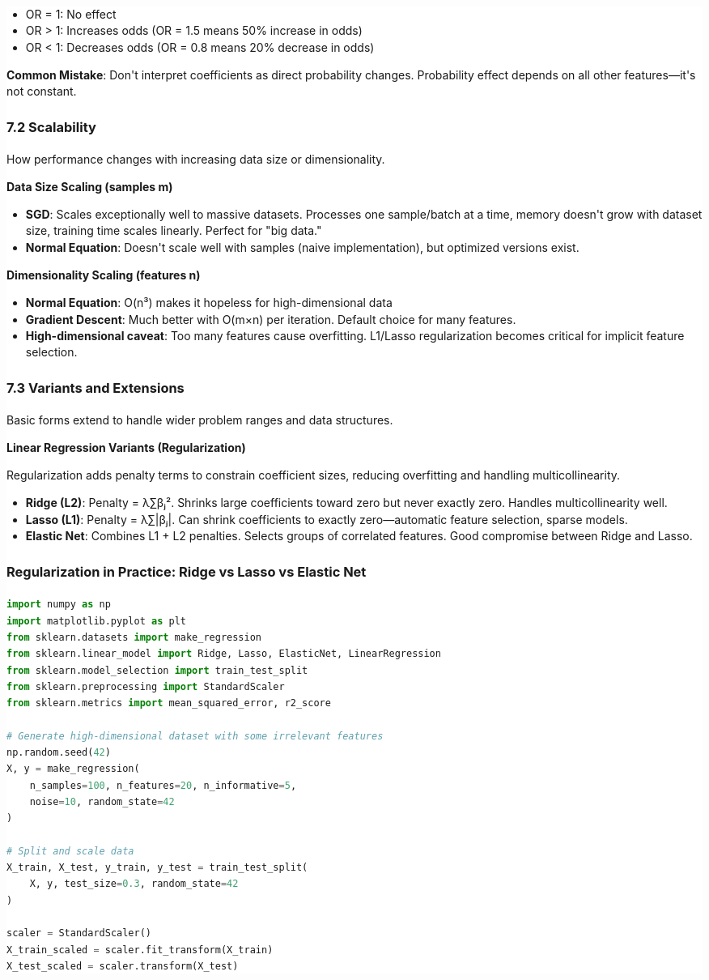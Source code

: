 - OR = 1: No effect
- OR > 1: Increases odds (OR = 1.5 means 50% increase in odds)
- OR < 1: Decreases odds (OR = 0.8 means 20% decrease in odds)

**Common Mistake**: Don't interpret coefficients as direct probability changes. Probability effect depends on all other features—it's not constant.

### 7.2 Scalability

How performance changes with increasing data size or dimensionality.

**Data Size Scaling (samples m)**

- **SGD**: Scales exceptionally well to massive datasets. Processes one sample/batch at a time, memory doesn't grow with dataset size, training time scales linearly. Perfect for "big data."
- **Normal Equation**: Doesn't scale well with samples (naive implementation), but optimized versions exist.

**Dimensionality Scaling (features n)**

- **Normal Equation**: O(n³) makes it hopeless for high-dimensional data
- **Gradient Descent**: Much better with O(m×n) per iteration. Default choice for many features.
- **High-dimensional caveat**: Too many features cause overfitting. L1/Lasso regularization becomes critical for implicit feature selection.

### 7.3 Variants and Extensions

Basic forms extend to handle wider problem ranges and data structures.

**Linear Regression Variants (Regularization)**

Regularization adds penalty terms to constrain coefficient sizes, reducing overfitting and handling multicollinearity.

- **Ridge (L2)**: Penalty = λ∑βⱼ². Shrinks large coefficients toward zero but never exactly zero. Handles multicollinearity well.
- **Lasso (L1)**: Penalty = λ∑|βⱼ|. Can shrink coefficients to exactly zero—automatic feature selection, sparse models.
- **Elastic Net**: Combines L1 + L2 penalties. Selects groups of correlated features. Good compromise between Ridge and Lasso.

### Regularization in Practice: Ridge vs Lasso vs Elastic Net

```python
import numpy as np
import matplotlib.pyplot as plt
from sklearn.datasets import make_regression
from sklearn.linear_model import Ridge, Lasso, ElasticNet, LinearRegression
from sklearn.model_selection import train_test_split
from sklearn.preprocessing import StandardScaler
from sklearn.metrics import mean_squared_error, r2_score

# Generate high-dimensional dataset with some irrelevant features
np.random.seed(42)
X, y = make_regression(
    n_samples=100, n_features=20, n_informative=5,
    noise=10, random_state=42
)

# Split and scale data
X_train, X_test, y_train, y_test = train_test_split(
    X, y, test_size=0.3, random_state=42
)

scaler = StandardScaler()
X_train_scaled = scaler.fit_transform(X_train)
X_test_scaled = scaler.transform(X_test)
```